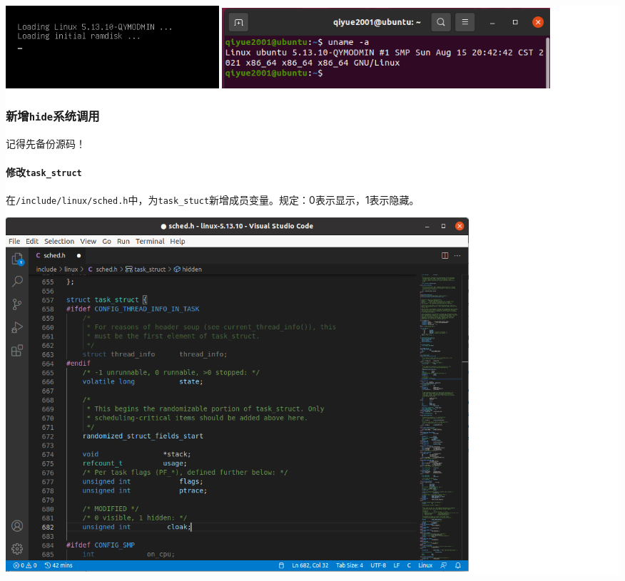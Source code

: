    <img src="OSEXP-1.assets/image-20210816002525944.png" alt="image-20210816002525944" style="zoom: 80%;" />

   <img src="OSEXP-1.assets/image-20210816002807160.png" alt="image-20210816002807160" style="zoom: 80%;" />



### 新增`hide`系统调用

记得先备份源码！

#### 修改`task_struct`

在`/include/linux/sched.h`中，为`task_stuct`新增成员变量。规定：0表示显示，1表示隐藏。

<img src="OSEXP-1.assets/image-20210817160026977.png" alt="image-20210817160026977" style="zoom: 67%;" />

